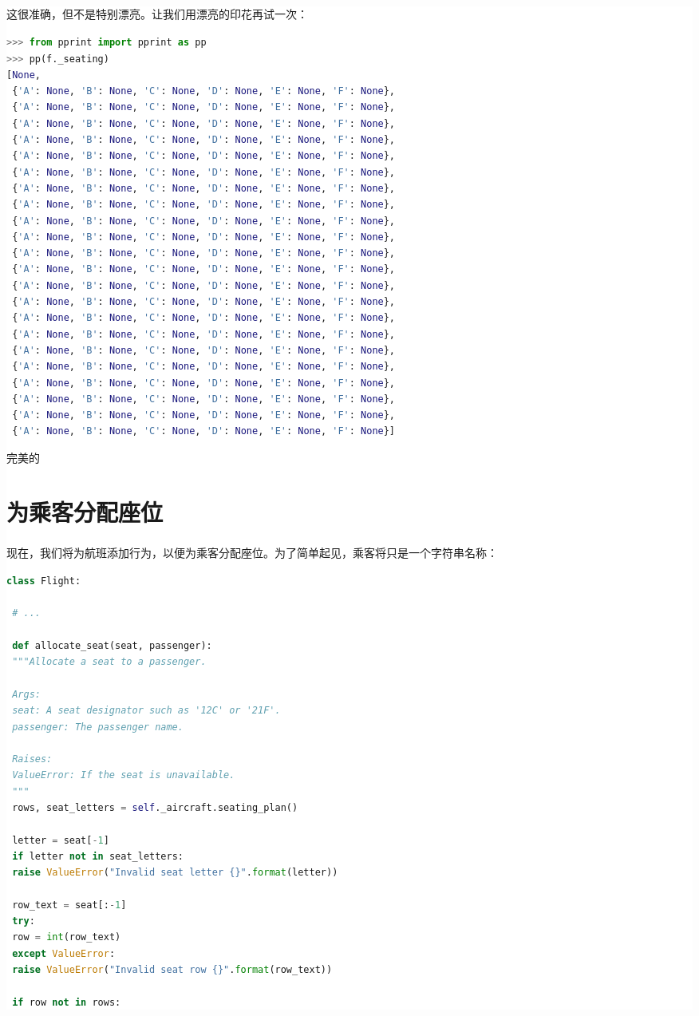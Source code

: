 这很准确，但不是特别漂亮。让我们用漂亮的印花再试一次：

```py
>>> from pprint import pprint as pp
>>> pp(f._seating)
[None,
 {'A': None, 'B': None, 'C': None, 'D': None, 'E': None, 'F': None},
 {'A': None, 'B': None, 'C': None, 'D': None, 'E': None, 'F': None},
 {'A': None, 'B': None, 'C': None, 'D': None, 'E': None, 'F': None},
 {'A': None, 'B': None, 'C': None, 'D': None, 'E': None, 'F': None},
 {'A': None, 'B': None, 'C': None, 'D': None, 'E': None, 'F': None},
 {'A': None, 'B': None, 'C': None, 'D': None, 'E': None, 'F': None},
 {'A': None, 'B': None, 'C': None, 'D': None, 'E': None, 'F': None},
 {'A': None, 'B': None, 'C': None, 'D': None, 'E': None, 'F': None},
 {'A': None, 'B': None, 'C': None, 'D': None, 'E': None, 'F': None},
 {'A': None, 'B': None, 'C': None, 'D': None, 'E': None, 'F': None},
 {'A': None, 'B': None, 'C': None, 'D': None, 'E': None, 'F': None},
 {'A': None, 'B': None, 'C': None, 'D': None, 'E': None, 'F': None},
 {'A': None, 'B': None, 'C': None, 'D': None, 'E': None, 'F': None},
 {'A': None, 'B': None, 'C': None, 'D': None, 'E': None, 'F': None},
 {'A': None, 'B': None, 'C': None, 'D': None, 'E': None, 'F': None},
 {'A': None, 'B': None, 'C': None, 'D': None, 'E': None, 'F': None},
 {'A': None, 'B': None, 'C': None, 'D': None, 'E': None, 'F': None},
 {'A': None, 'B': None, 'C': None, 'D': None, 'E': None, 'F': None},
 {'A': None, 'B': None, 'C': None, 'D': None, 'E': None, 'F': None},
 {'A': None, 'B': None, 'C': None, 'D': None, 'E': None, 'F': None},
 {'A': None, 'B': None, 'C': None, 'D': None, 'E': None, 'F': None},
 {'A': None, 'B': None, 'C': None, 'D': None, 'E': None, 'F': None}]

```

完美的

# 为乘客分配座位

现在，我们将为航班添加行为，以便为乘客分配座位。为了简单起见，乘客将只是一个字符串名称：

```py
class Flight:

 # ...

 def allocate_seat(seat, passenger):
 """Allocate a seat to a passenger.

 Args:
 seat: A seat designator such as '12C' or '21F'.
 passenger: The passenger name.

 Raises:
 ValueError: If the seat is unavailable.
 """
 rows, seat_letters = self._aircraft.seating_plan()

 letter = seat[-1]
 if letter not in seat_letters:
 raise ValueError("Invalid seat letter {}".format(letter))

 row_text = seat[:-1]
 try:
 row = int(row_text)
 except ValueError:
 raise ValueError("Invalid seat row {}".format(row_text))

 if row not in rows:
```